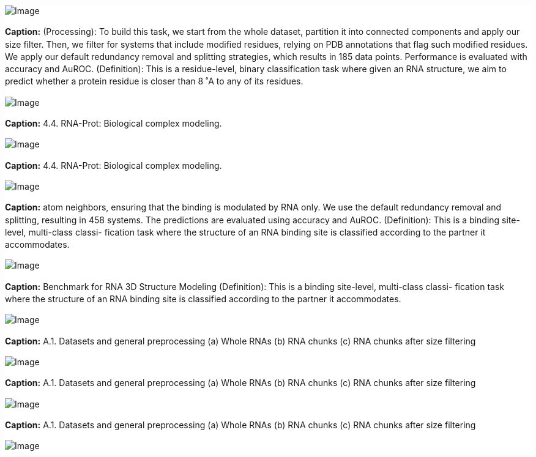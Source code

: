 
![Image](C:\Users\Aditya\OneDrive\Desktop\NvidiaTraining\Training_Material_(2024-25)\5th_March_2025\output\pdf2\image507-page5.png)

**Caption:** (Processing): To build this task, we start from the whole dataset, partition it into connected components and apply our size filter. Then, we filter for systems that include modified residues, relying on PDB annotations that flag such modified residues. We apply our default redundancy removal and splitting strategies, which results in 185 data points. Performance is evaluated with accuracy and AuROC.  (Definition): This is a residue-level, binary classification task where given an RNA structure, we aim to predict whether a protein residue is closer than 8 ˚A to any of its residues. 


![Image](C:\Users\Aditya\OneDrive\Desktop\NvidiaTraining\Training_Material_(2024-25)\5th_March_2025\output\pdf2\image538-page5.png)

**Caption:**  4.4. RNA-Prot: Biological complex modeling. 


![Image](C:\Users\Aditya\OneDrive\Desktop\NvidiaTraining\Training_Material_(2024-25)\5th_March_2025\output\pdf2\image540-page5.png)

**Caption:**  4.4. RNA-Prot: Biological complex modeling. 


![Image](C:\Users\Aditya\OneDrive\Desktop\NvidiaTraining\Training_Material_(2024-25)\5th_March_2025\output\pdf2\image930-page6.png)

**Caption:** atom neighbors, ensuring that the binding is modulated by RNA only. We use the default redundancy removal and splitting, resulting in 458 systems. The predictions are evaluated using accuracy and AuROC.  (Definition): This is a binding site-level, multi-class classi- fication task where the structure of an RNA binding site is classified according to the partner it accommodates. 


![Image](C:\Users\Aditya\OneDrive\Desktop\NvidiaTraining\Training_Material_(2024-25)\5th_March_2025\output\pdf2\image930-page6.png)

**Caption:** Benchmark for RNA 3D Structure Modeling  (Definition): This is a binding site-level, multi-class classi- fication task where the structure of an RNA binding site is classified according to the partner it accommodates. 


![Image](C:\Users\Aditya\OneDrive\Desktop\NvidiaTraining\Training_Material_(2024-25)\5th_March_2025\output\pdf2\image1021-page12.png)

**Caption:** A.1. Datasets and general preprocessing  (a) Whole RNAs (b) RNA chunks (c) RNA chunks after size filtering 


![Image](C:\Users\Aditya\OneDrive\Desktop\NvidiaTraining\Training_Material_(2024-25)\5th_March_2025\output\pdf2\image1025-page12.png)

**Caption:** A.1. Datasets and general preprocessing  (a) Whole RNAs (b) RNA chunks (c) RNA chunks after size filtering 


![Image](C:\Users\Aditya\OneDrive\Desktop\NvidiaTraining\Training_Material_(2024-25)\5th_March_2025\output\pdf2\image1029-page12.png)

**Caption:** A.1. Datasets and general preprocessing  (a) Whole RNAs (b) RNA chunks (c) RNA chunks after size filtering 


![Image](C:\Users\Aditya\OneDrive\Desktop\NvidiaTraining\Training_Material_(2024-25)\5th_March_2025\output\pdf2\image1049-page13.png)
